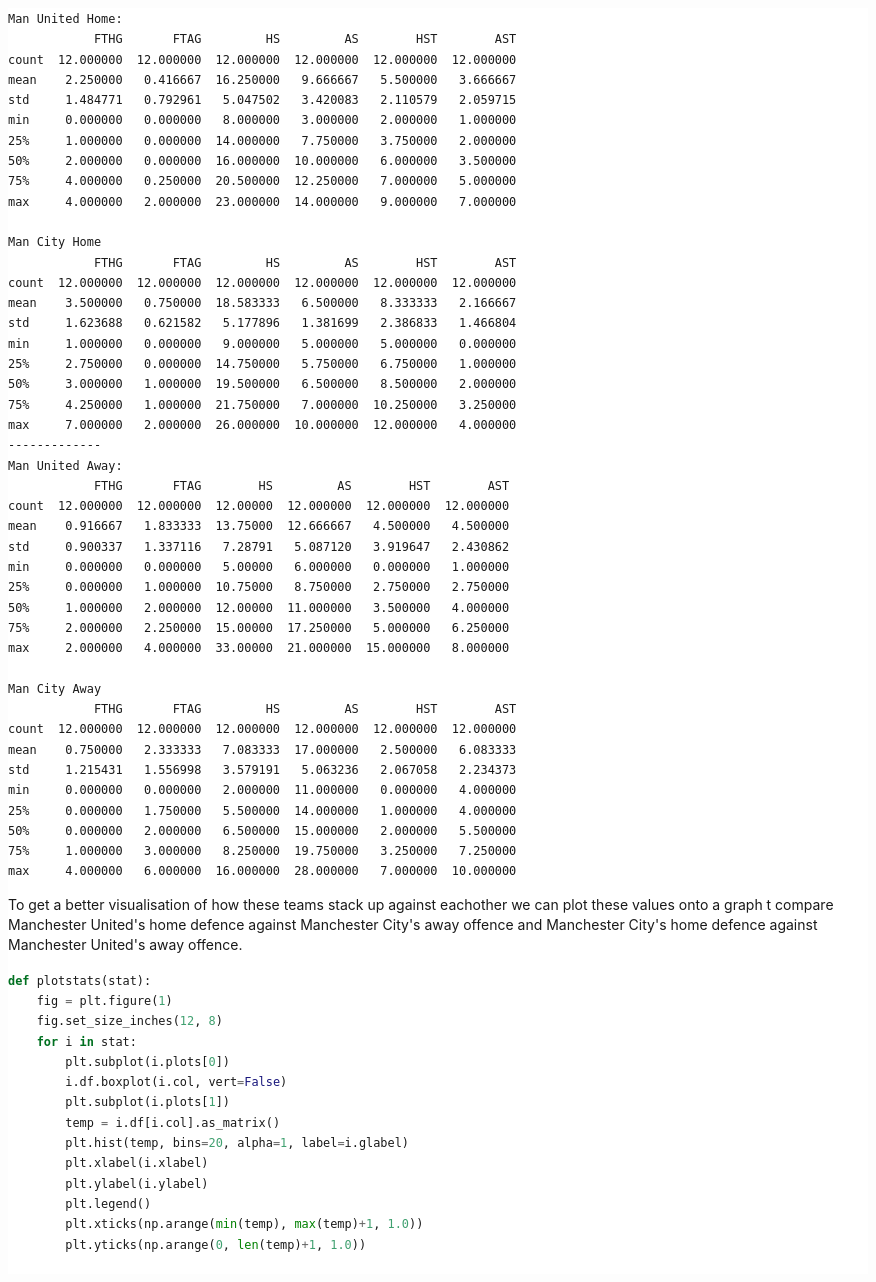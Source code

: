     Man United Home:
                FTHG       FTAG         HS         AS        HST        AST
    count  12.000000  12.000000  12.000000  12.000000  12.000000  12.000000
    mean    2.250000   0.416667  16.250000   9.666667   5.500000   3.666667
    std     1.484771   0.792961   5.047502   3.420083   2.110579   2.059715
    min     0.000000   0.000000   8.000000   3.000000   2.000000   1.000000
    25%     1.000000   0.000000  14.000000   7.750000   3.750000   2.000000
    50%     2.000000   0.000000  16.000000  10.000000   6.000000   3.500000
    75%     4.000000   0.250000  20.500000  12.250000   7.000000   5.000000
    max     4.000000   2.000000  23.000000  14.000000   9.000000   7.000000
    
    Man City Home
                FTHG       FTAG         HS         AS        HST        AST
    count  12.000000  12.000000  12.000000  12.000000  12.000000  12.000000
    mean    3.500000   0.750000  18.583333   6.500000   8.333333   2.166667
    std     1.623688   0.621582   5.177896   1.381699   2.386833   1.466804
    min     1.000000   0.000000   9.000000   5.000000   5.000000   0.000000
    25%     2.750000   0.000000  14.750000   5.750000   6.750000   1.000000
    50%     3.000000   1.000000  19.500000   6.500000   8.500000   2.000000
    75%     4.250000   1.000000  21.750000   7.000000  10.250000   3.250000
    max     7.000000   2.000000  26.000000  10.000000  12.000000   4.000000
    -------------
    Man United Away:
                FTHG       FTAG        HS         AS        HST        AST
    count  12.000000  12.000000  12.00000  12.000000  12.000000  12.000000
    mean    0.916667   1.833333  13.75000  12.666667   4.500000   4.500000
    std     0.900337   1.337116   7.28791   5.087120   3.919647   2.430862
    min     0.000000   0.000000   5.00000   6.000000   0.000000   1.000000
    25%     0.000000   1.000000  10.75000   8.750000   2.750000   2.750000
    50%     1.000000   2.000000  12.00000  11.000000   3.500000   4.000000
    75%     2.000000   2.250000  15.00000  17.250000   5.000000   6.250000
    max     2.000000   4.000000  33.00000  21.000000  15.000000   8.000000
    
    Man City Away
                FTHG       FTAG         HS         AS        HST        AST
    count  12.000000  12.000000  12.000000  12.000000  12.000000  12.000000
    mean    0.750000   2.333333   7.083333  17.000000   2.500000   6.083333
    std     1.215431   1.556998   3.579191   5.063236   2.067058   2.234373
    min     0.000000   0.000000   2.000000  11.000000   0.000000   4.000000
    25%     0.000000   1.750000   5.500000  14.000000   1.000000   4.000000
    50%     0.000000   2.000000   6.500000  15.000000   2.000000   5.500000
    75%     1.000000   3.000000   8.250000  19.750000   3.250000   7.250000
    max     4.000000   6.000000  16.000000  28.000000   7.000000  10.000000


To get a better visualisation of how these teams stack up against eachother we can plot these values onto a graph t compare Manchester United's home defence against Manchester City's away offence and Manchester City's home defence against Manchester United's away offence.


```python
def plotstats(stat):
    fig = plt.figure(1)
    fig.set_size_inches(12, 8)
    for i in stat:
        plt.subplot(i.plots[0])
        i.df.boxplot(i.col, vert=False)
        plt.subplot(i.plots[1])
        temp = i.df[i.col].as_matrix()
        plt.hist(temp, bins=20, alpha=1, label=i.glabel)
        plt.xlabel(i.xlabel)
        plt.ylabel(i.ylabel)
        plt.legend()
        plt.xticks(np.arange(min(temp), max(temp)+1, 1.0))
        plt.yticks(np.arange(0, len(temp)+1, 1.0))
        
```